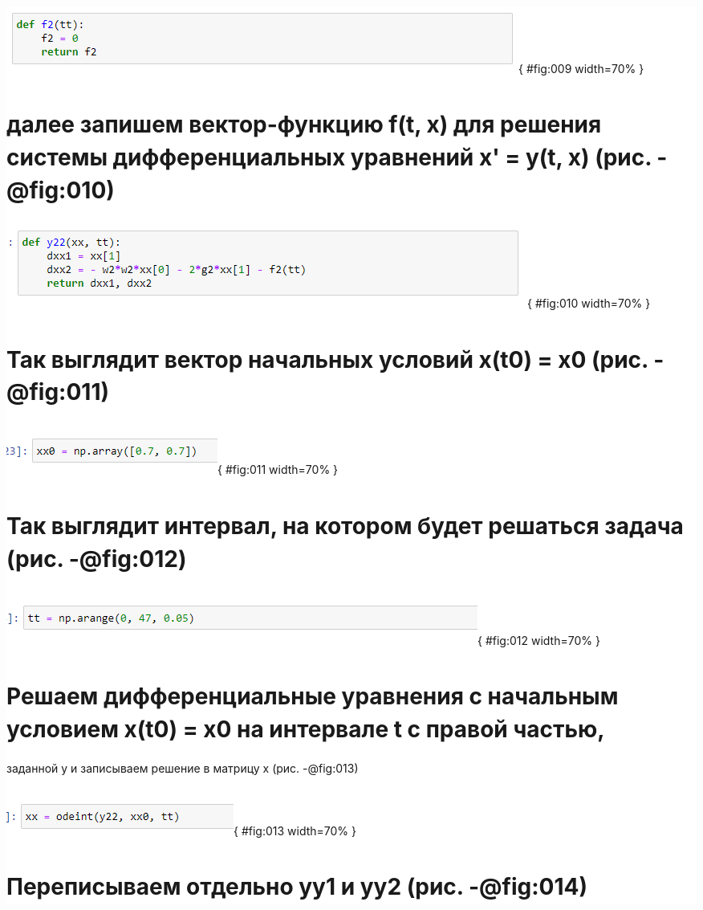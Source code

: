 ![правая часть уравнения](images/9.png){ #fig:009 width=70% }

# далее запишем вектор-функцию f(t, x) для решения системы дифференциальных уравнений x' = y(t, x) (рис. -@fig:010)

![вектор-функция](images/10.png){ #fig:010 width=70% }

# Так выглядит вектор начальных условий x(t0) = x0 (рис. -@fig:011)

![Вектор начальных условий](images/11.png){ #fig:011 width=70% }

# Так выглядит интервал, на котором будет решаться задача (рис. -@fig:012)

![Интервал](images/12.png){ #fig:012 width=70% }

# Решаем дифференциальные уравнения с начальным условием x(t0) = x0 на интервале t с правой частью, 
заданной y и записываем решение в матрицу x (рис. -@fig:013)

![Рещение диф уравнения и матрица](images/13.png){ #fig:013 width=70% }

# Переписываем отдельно yy1 и yy2 (рис. -@fig:014)

